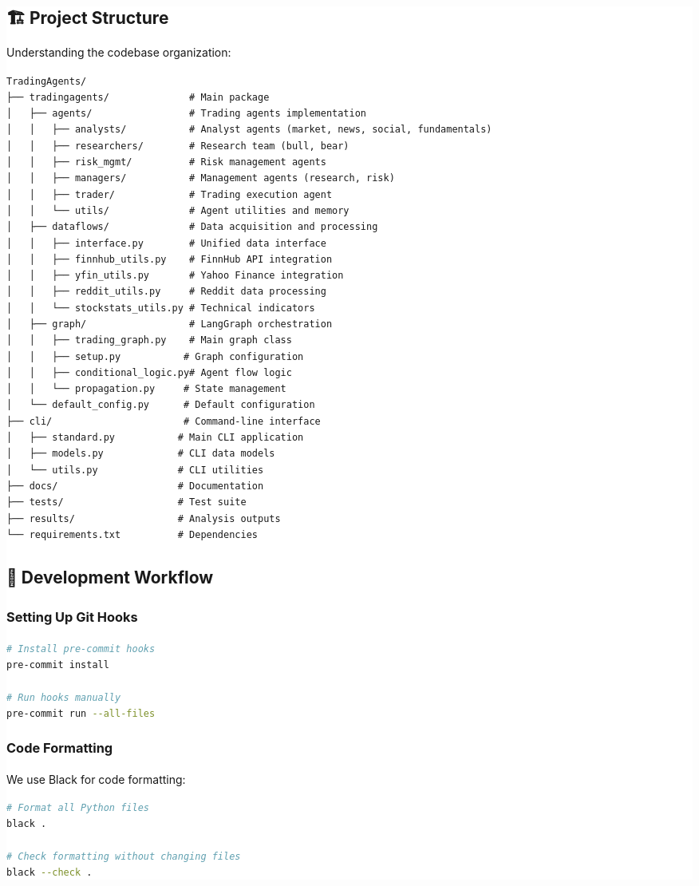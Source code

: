 ## 🏗️ Project Structure

Understanding the codebase organization:

```
TradingAgents/
├── tradingagents/              # Main package
│   ├── agents/                 # Trading agents implementation
│   │   ├── analysts/           # Analyst agents (market, news, social, fundamentals)
│   │   ├── researchers/        # Research team (bull, bear)
│   │   ├── risk_mgmt/          # Risk management agents
│   │   ├── managers/           # Management agents (research, risk)
│   │   ├── trader/             # Trading execution agent
│   │   └── utils/              # Agent utilities and memory
│   ├── dataflows/              # Data acquisition and processing
│   │   ├── interface.py        # Unified data interface
│   │   ├── finnhub_utils.py    # FinnHub API integration
│   │   ├── yfin_utils.py       # Yahoo Finance integration
│   │   ├── reddit_utils.py     # Reddit data processing
│   │   └── stockstats_utils.py # Technical indicators
│   ├── graph/                  # LangGraph orchestration
│   │   ├── trading_graph.py    # Main graph class
│   │   ├── setup.py           # Graph configuration
│   │   ├── conditional_logic.py# Agent flow logic
│   │   └── propagation.py     # State management
│   └── default_config.py      # Default configuration
├── cli/                       # Command-line interface
│   ├── standard.py           # Main CLI application
│   ├── models.py             # CLI data models
│   └── utils.py              # CLI utilities
├── docs/                     # Documentation
├── tests/                    # Test suite
├── results/                  # Analysis outputs
└── requirements.txt          # Dependencies
```

## 🔧 Development Workflow

### Setting Up Git Hooks
```bash
# Install pre-commit hooks
pre-commit install

# Run hooks manually
pre-commit run --all-files
```

### Code Formatting
We use Black for code formatting:
```bash
# Format all Python files
black .

# Check formatting without changing files
black --check .
```
